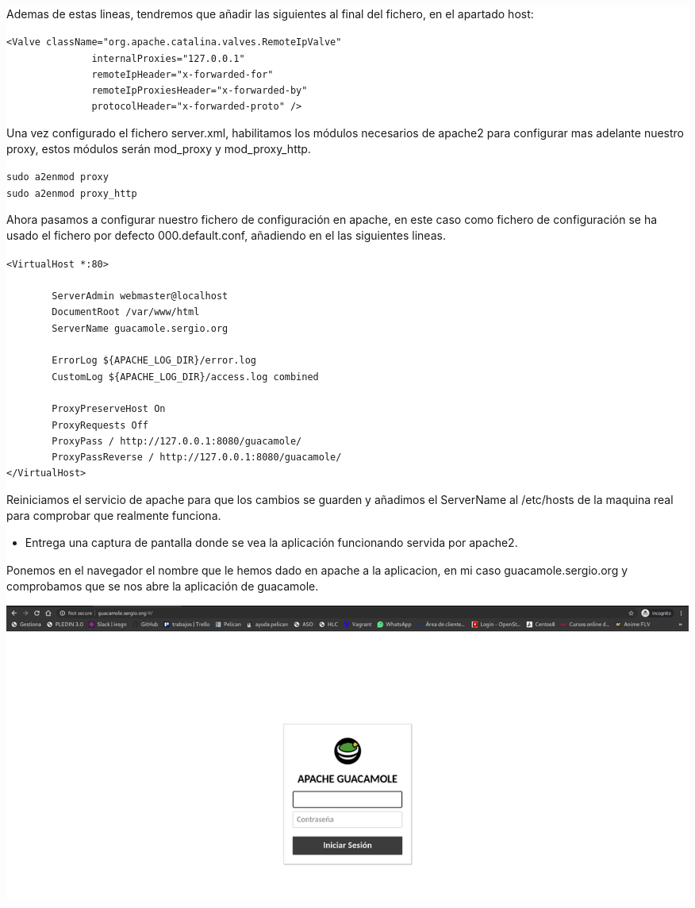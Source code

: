 Ademas de estas lineas, tendremos que añadir las siguientes al final del fichero, en el apartado host:

~~~
<Valve className="org.apache.catalina.valves.RemoteIpValve"
               internalProxies="127.0.0.1"
               remoteIpHeader="x-forwarded-for"
               remoteIpProxiesHeader="x-forwarded-by"
               protocolHeader="x-forwarded-proto" />
~~~

Una vez configurado el fichero server.xml, habilitamos los módulos necesarios de apache2 para configurar mas adelante nuestro proxy, estos módulos serán mod_proxy y mod_proxy_http.

~~~
sudo a2enmod proxy
sudo a2enmod proxy_http
~~~

Ahora pasamos a configurar nuestro fichero de configuración en apache, en este caso como fichero de configuración se ha usado el fichero por defecto 000.default.conf, añadiendo en el las siguientes lineas.

~~~
<VirtualHost *:80>

        ServerAdmin webmaster@localhost
        DocumentRoot /var/www/html
        ServerName guacamole.sergio.org

        ErrorLog ${APACHE_LOG_DIR}/error.log
        CustomLog ${APACHE_LOG_DIR}/access.log combined

        ProxyPreserveHost On
        ProxyRequests Off
        ProxyPass / http://127.0.0.1:8080/guacamole/
        ProxyPassReverse / http://127.0.0.1:8080/guacamole/
</VirtualHost>
~~~

Reiniciamos el servicio de apache para que los cambios se guarden y añadimos el ServerName al /etc/hosts de la maquina real para comprobar que realmente funciona.

* Entrega una captura de pantalla donde se vea la aplicación funcionando servida por apache2.

Ponemos en el navegador el nombre que le hemos dado en apache a la aplicacion, en mi caso guacamole.sergio.org y comprobamos que se nos abre la aplicación de guacamole.

![guacamole inicio](/static/guacamole/guacamole_inicio.png)
